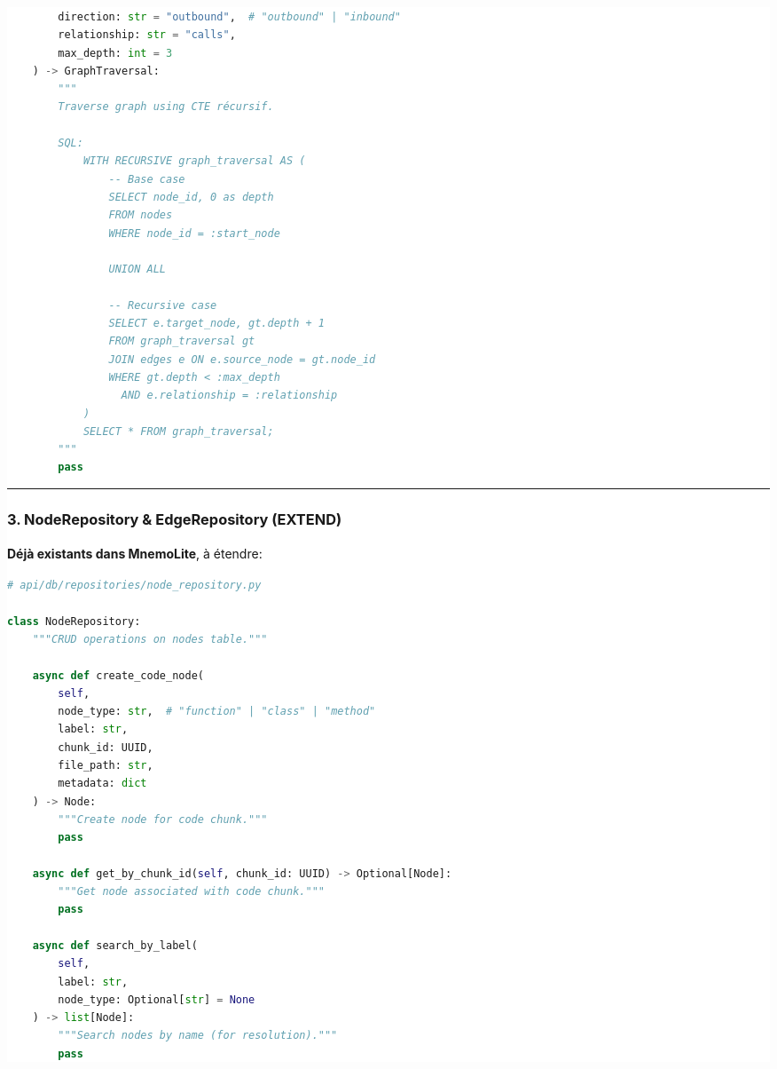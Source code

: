 ```python
        direction: str = "outbound",  # "outbound" | "inbound"
        relationship: str = "calls",
        max_depth: int = 3
    ) -> GraphTraversal:
        """
        Traverse graph using CTE récursif.

        SQL:
            WITH RECURSIVE graph_traversal AS (
                -- Base case
                SELECT node_id, 0 as depth
                FROM nodes
                WHERE node_id = :start_node

                UNION ALL

                -- Recursive case
                SELECT e.target_node, gt.depth + 1
                FROM graph_traversal gt
                JOIN edges e ON e.source_node = gt.node_id
                WHERE gt.depth < :max_depth
                  AND e.relationship = :relationship
            )
            SELECT * FROM graph_traversal;
        """
        pass
```

---

### 3. NodeRepository & EdgeRepository (EXTEND)

**Déjà existants dans MnemoLite**, à étendre:

```python
# api/db/repositories/node_repository.py

class NodeRepository:
    """CRUD operations on nodes table."""

    async def create_code_node(
        self,
        node_type: str,  # "function" | "class" | "method"
        label: str,
        chunk_id: UUID,
        file_path: str,
        metadata: dict
    ) -> Node:
        """Create node for code chunk."""
        pass

    async def get_by_chunk_id(self, chunk_id: UUID) -> Optional[Node]:
        """Get node associated with code chunk."""
        pass

    async def search_by_label(
        self,
        label: str,
        node_type: Optional[str] = None
    ) -> list[Node]:
        """Search nodes by name (for resolution)."""
        pass


```